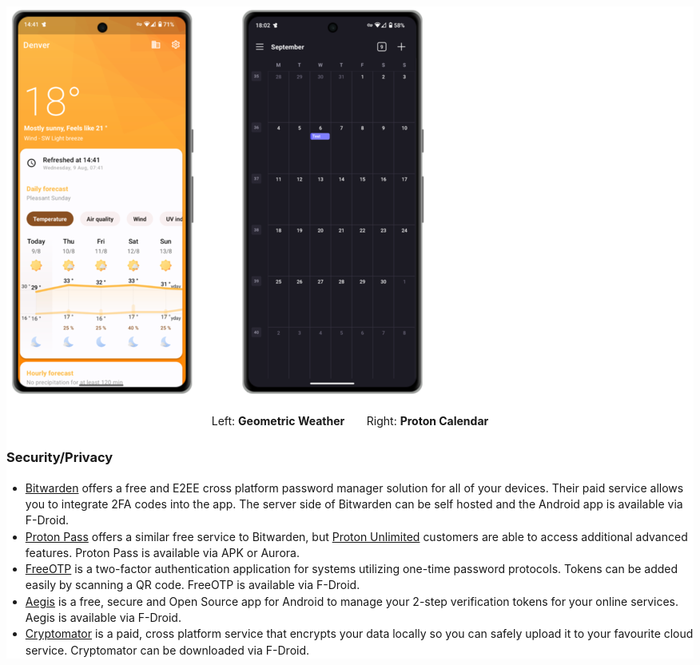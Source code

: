   <img src="assets/19.png" class="responsive" style="max-width: 80%; height: auto;" />
</p>

<p align="center">
  Left: <b>Geometric Weather</b> &nbsp; &nbsp; &nbsp; Right: <b>Proton Calendar</b>
</p>

### Security/Privacy

- [Bitwarden](https://mobileapp.bitwarden.com/fdroid/) offers a free and E2EE cross platform password manager solution for all of your devices. Their paid service allows you to integrate 2FA codes into the app. The server side of Bitwarden can be self hosted and the Android app is available via F-Droid.
- [Proton Pass](https://proton.me/pass/download) offers a similar free service to Bitwarden, but [Proton Unlimited](https://proton.me/pricing) customers are able to access additional advanced features. Proton Pass is available via APK or Aurora.
- [FreeOTP](https://f-droid.org/packages/org.fedorahosted.freeotp/) is a two-factor authentication application for systems utilizing one-time password protocols. Tokens can be added easily by scanning a QR code. FreeOTP is available via F-Droid.
- [Aegis](https://f-droid.org/en/packages/com.beemdevelopment.aegis/) is a free, secure and Open Source app for Android to manage your 2-step verification tokens for your online services. Aegis is available via F-Droid.
- [Cryptomator](https://f-droid.org/en/packages/org.cryptomator.lite/) is a paid, cross platform service that encrypts your data locally so you can safely upload it to your favourite cloud service. Cryptomator can be downloaded via F-Droid.

<p align="center">